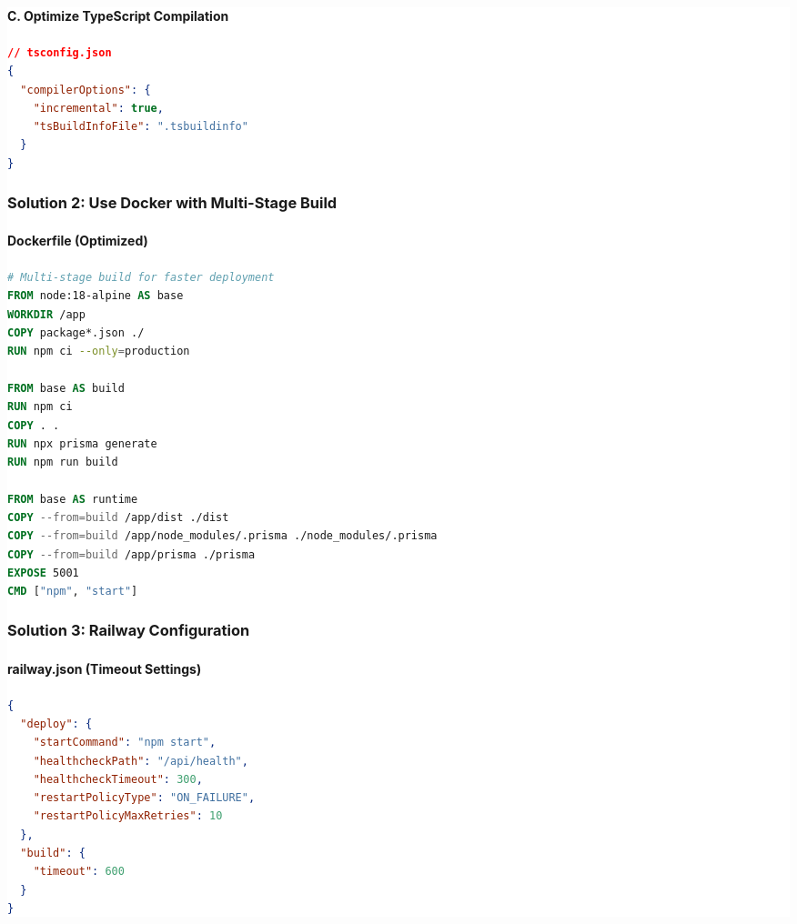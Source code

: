 #### **C. Optimize TypeScript Compilation**
```json
// tsconfig.json
{
  "compilerOptions": {
    "incremental": true,
    "tsBuildInfoFile": ".tsbuildinfo"
  }
}
```

### **Solution 2: Use Docker with Multi-Stage Build**

#### **Dockerfile (Optimized)**
```dockerfile
# Multi-stage build for faster deployment
FROM node:18-alpine AS base
WORKDIR /app
COPY package*.json ./
RUN npm ci --only=production

FROM base AS build
RUN npm ci
COPY . .
RUN npx prisma generate
RUN npm run build

FROM base AS runtime
COPY --from=build /app/dist ./dist
COPY --from=build /app/node_modules/.prisma ./node_modules/.prisma
COPY --from=build /app/prisma ./prisma
EXPOSE 5001
CMD ["npm", "start"]
```

### **Solution 3: Railway Configuration**

#### **railway.json (Timeout Settings)**
```json
{
  "deploy": {
    "startCommand": "npm start",
    "healthcheckPath": "/api/health",
    "healthcheckTimeout": 300,
    "restartPolicyType": "ON_FAILURE",
    "restartPolicyMaxRetries": 10
  },
  "build": {
    "timeout": 600
  }
}
```

